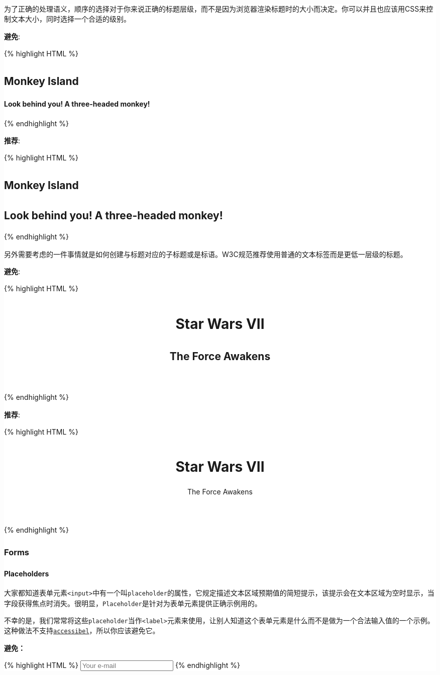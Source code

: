 为了正确的处理语义，顺序的选择对于你来说正确的标题层级，而不是因为浏览器渲染标题时的大小而决定。你可以并且也应该用CSS来控制文本大小，同时选择一个合适的级别。

**避免**:

{% highlight HTML %}
<article>
    <h1>Monkey Island</h1>
    <h4>Look behind you! A three-headed monkey!</h4>
    <!-- ... -->
</article>
{% endhighlight %}

**推荐**:

{% highlight HTML %}
<article>
    <h1>Monkey Island</h1>
    <h2>Look behind you! A three-headed monkey!</h2>
    <!-- ... -->
</article>
{% endhighlight %}

另外需要考虑的一件事情就是如何创建与标题对应的子标题或是标语。W3C规范推荐使用普通的文本标签而是更低一层级的标题。

**避免**:

{% highlight HTML %}
<header>
    <h1>Star Wars VII</h1>
    <h2>The Force Awakens</h2>
</header>
{% endhighlight %}

**推荐**:

{% highlight HTML %}
<header>
    <h1>Star Wars VII</h1>
    <p>The Force Awakens</p>
</header>
{% endhighlight %}

### Forms

#### Placeholders

大家都知道表单元素`<input>`中有一个叫`placeholder`的属性，它规定描述文本区域预期值的简短提示，该提示会在文本区域为空时显示，当字段获得焦点时消失。很明显，`Placeholder`是针对为表单元素提供正确示例用的。

不幸的是，我们常常将这些`placeholder`当作`<label>`元素来使用，让别人知道这个表单元素是什么而不是做为一个合法输入值的一个示例。这种做法不支持[`accessibel`](https://developer.mozilla.org/en-US/docs/Web/Accessibility)，所以你应该避免它。

**避免：**

{% highlight HTML %}
<input type="email" placeholder="Your e-mail" name="mail">
{% endhighlight %}
